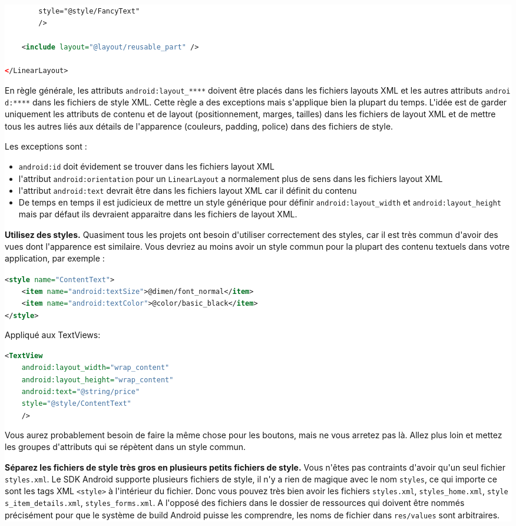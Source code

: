 ```xml
        style="@style/FancyText"
        />

    <include layout="@layout/reusable_part" />

</LinearLayout>
```

En règle générale, les attributs `android:layout_****` doivent être placés dans les fichiers layouts XML et les autres attributs `android:****` dans les fichiers de style XML. Cette règle a des exceptions mais s'applique bien la plupart du temps. L'idée est de garder uniquement les attributs de contenu et de layout (positionnement, marges, tailles) dans les fichiers de layout XML et de mettre tous les autres liés aux détails de l'apparence (couleurs, padding, police) dans des fichiers de style.

Les exceptions sont :

- `android:id` doit évidement se trouver dans les fichiers layout XML
- l'attribut `android:orientation` pour un `LinearLayout` a normalement plus de sens dans les fichiers layout XML
- l'attribut `android:text` devrait être dans les fichiers layout XML car il définit du contenu
- De temps en temps il est judicieux de mettre un style générique pour définir `android:layout_width` et `android:layout_height` mais par défaut ils devraient apparaitre dans les fichiers de layout XML.

**Utilisez des styles.** Quasiment tous les projets ont besoin d'utiliser correctement des styles, car il est très commun d'avoir des vues dont l'apparence est similaire. Vous devriez au moins avoir un style commun pour la plupart des contenu textuels dans votre application, par exemple :

```xml
<style name="ContentText">
    <item name="android:textSize">@dimen/font_normal</item>
    <item name="android:textColor">@color/basic_black</item>
</style>
```

Appliqué aux TextViews:

```xml
<TextView
    android:layout_width="wrap_content"
    android:layout_height="wrap_content"
    android:text="@string/price"
    style="@style/ContentText"
    />
```

Vous aurez probablement besoin de faire la même chose pour les boutons, mais ne vous arretez pas là. Allez plus loin et mettez les groupes d'attributs qui se répètent dans un style commun.

**Séparez les fichiers de style très gros en plusieurs petits fichiers de style.** Vous n'êtes pas contraints d'avoir qu'un seul fichier `styles.xml`. Le SDK Android supporte plusieurs fichiers de style, il n'y a rien de magique avec le nom `styles`, ce qui importe ce sont les tags XML `<style>` à l'intérieur du fichier. Donc vous pouvez très bien avoir les fichiers `styles.xml`, `styles_home.xml`, `styles_item_details.xml`, `styles_forms.xml`. A l'opposé des fichiers dans le dossier de ressources qui doivent être nommés précisément pour que le système de build Android puisse les comprendre, les noms de fichier dans `res/values` sont arbitraires.
